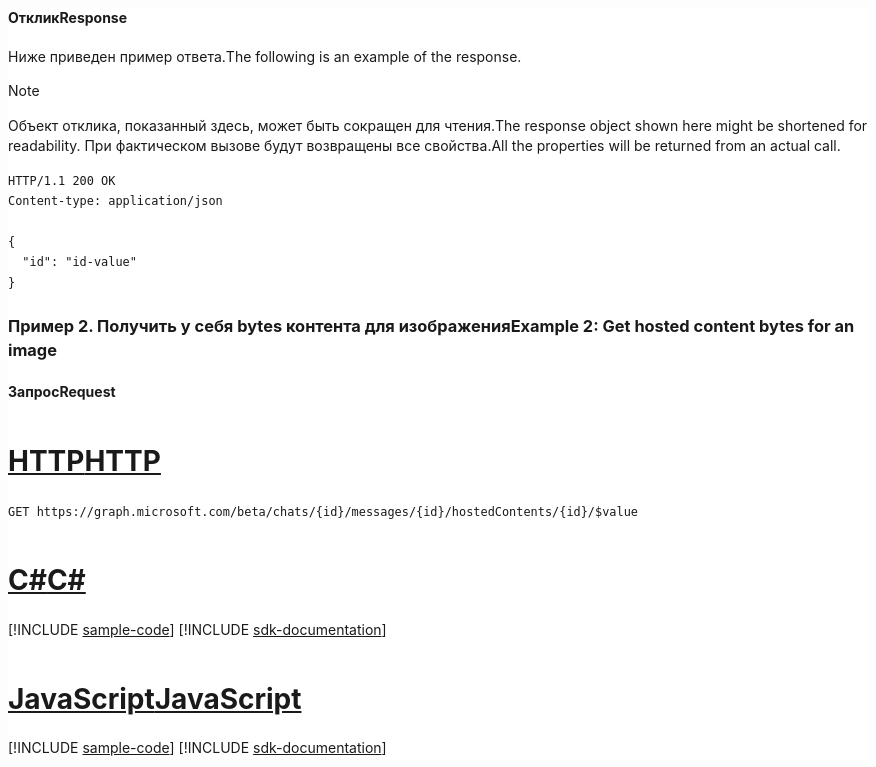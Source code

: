 
#### <a name="response"></a><span data-ttu-id="63225-143">Отклик</span><span class="sxs-lookup"><span data-stu-id="63225-143">Response</span></span>

<span data-ttu-id="63225-144">Ниже приведен пример ответа.</span><span class="sxs-lookup"><span data-stu-id="63225-144">The following is an example of the response.</span></span>

> [!NOTE]
> <span data-ttu-id="63225-145">Объект отклика, показанный здесь, может быть сокращен для чтения.</span><span class="sxs-lookup"><span data-stu-id="63225-145">The response object shown here might be shortened for readability.</span></span> <span data-ttu-id="63225-146">При фактическом вызове будут возвращены все свойства.</span><span class="sxs-lookup"><span data-stu-id="63225-146">All the properties will be returned from an actual call.</span></span>



```http
HTTP/1.1 200 OK
Content-type: application/json

{
  "id": "id-value"
}
```

### <a name="example-2-get-hosted-content-bytes-for-an-image"></a><span data-ttu-id="63225-147">Пример 2. Получить у себя bytes контента для изображения</span><span class="sxs-lookup"><span data-stu-id="63225-147">Example 2: Get hosted content bytes for an image</span></span>

#### <a name="request"></a><span data-ttu-id="63225-148">Запрос</span><span class="sxs-lookup"><span data-stu-id="63225-148">Request</span></span>


# <a name="http"></a>[<span data-ttu-id="63225-149">HTTP</span><span class="sxs-lookup"><span data-stu-id="63225-149">HTTP</span></span>](#tab/http)

```msgraph-interactive
GET https://graph.microsoft.com/beta/chats/{id}/messages/{id}/hostedContents/{id}/$value
```
# <a name="c"></a>[<span data-ttu-id="63225-150">C#</span><span class="sxs-lookup"><span data-stu-id="63225-150">C#</span></span>](#tab/csharp)
[!INCLUDE [sample-code](../includes/snippets/csharp/get-chatmessagehostedcontent-2-csharp-snippets.md)]
[!INCLUDE [sdk-documentation](../includes/snippets/snippets-sdk-documentation-link.md)]

# <a name="javascript"></a>[<span data-ttu-id="63225-151">JavaScript</span><span class="sxs-lookup"><span data-stu-id="63225-151">JavaScript</span></span>](#tab/javascript)
[!INCLUDE [sample-code](../includes/snippets/javascript/get-chatmessagehostedcontent-2-javascript-snippets.md)]
[!INCLUDE [sdk-documentation](../includes/snippets/snippets-sdk-documentation-link.md)]
